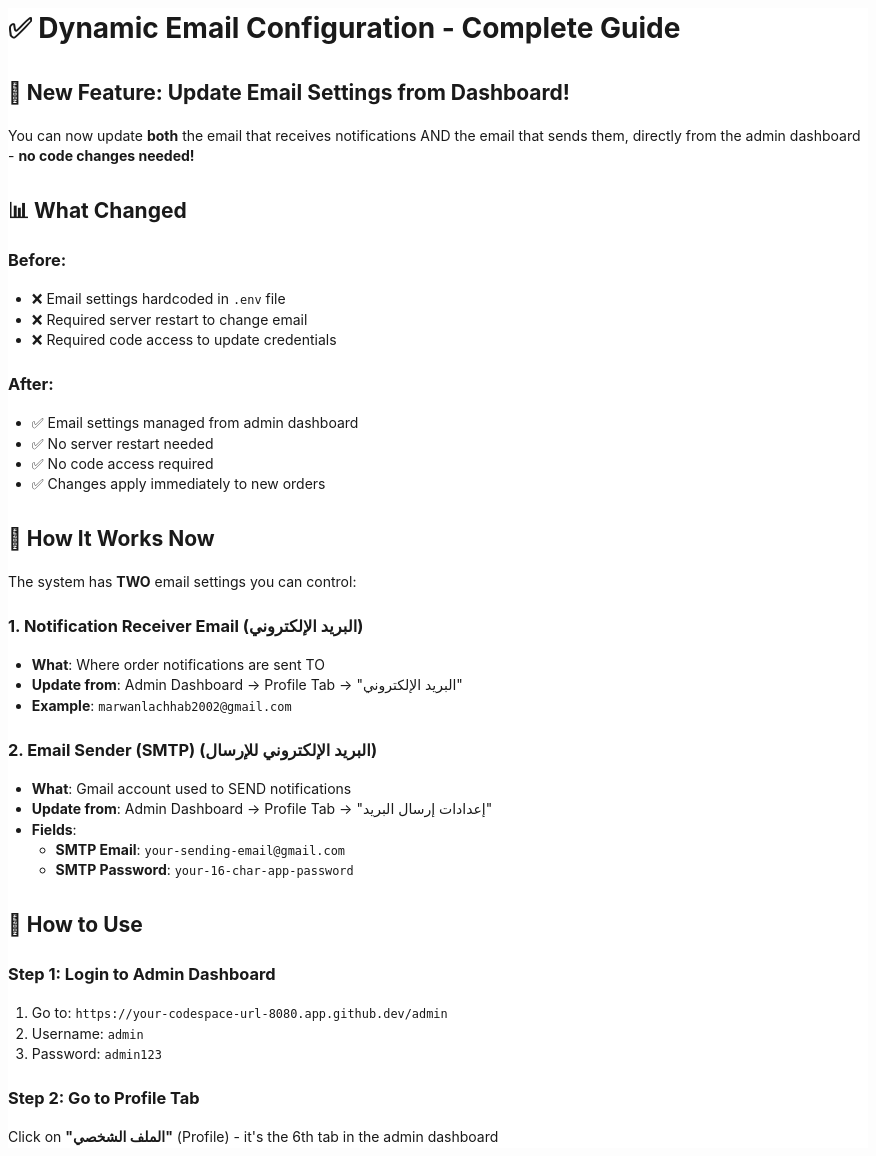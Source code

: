 # ✅ Dynamic Email Configuration - Complete Guide

## 🎉 New Feature: Update Email Settings from Dashboard!

You can now update **both** the email that receives notifications AND the email that sends them, directly from the admin dashboard - **no code changes needed!**

## 📊 What Changed

### Before:
- ❌ Email settings hardcoded in `.env` file
- ❌ Required server restart to change email
- ❌ Required code access to update credentials

### After:
- ✅ Email settings managed from admin dashboard
- ✅ No server restart needed
- ✅ No code access required
- ✅ Changes apply immediately to new orders

## 🎯 How It Works Now

The system has **TWO** email settings you can control:

### 1. **Notification Receiver Email** (البريد الإلكتروني)
- **What**: Where order notifications are sent TO
- **Update from**: Admin Dashboard → Profile Tab → "البريد الإلكتروني"
- **Example**: `marwanlachhab2002@gmail.com`

### 2. **Email Sender (SMTP)** (البريد الإلكتروني للإرسال)
- **What**: Gmail account used to SEND notifications
- **Update from**: Admin Dashboard → Profile Tab → "إعدادات إرسال البريد"
- **Fields**:
  - **SMTP Email**: `your-sending-email@gmail.com`
  - **SMTP Password**: `your-16-char-app-password`

## 🚀 How to Use

### Step 1: Login to Admin Dashboard

1. Go to: `https://your-codespace-url-8080.app.github.dev/admin`
2. Username: `admin`
3. Password: `admin123`

### Step 2: Go to Profile Tab

Click on **"الملف الشخصي"** (Profile) - it's the 6th tab in the admin dashboard
